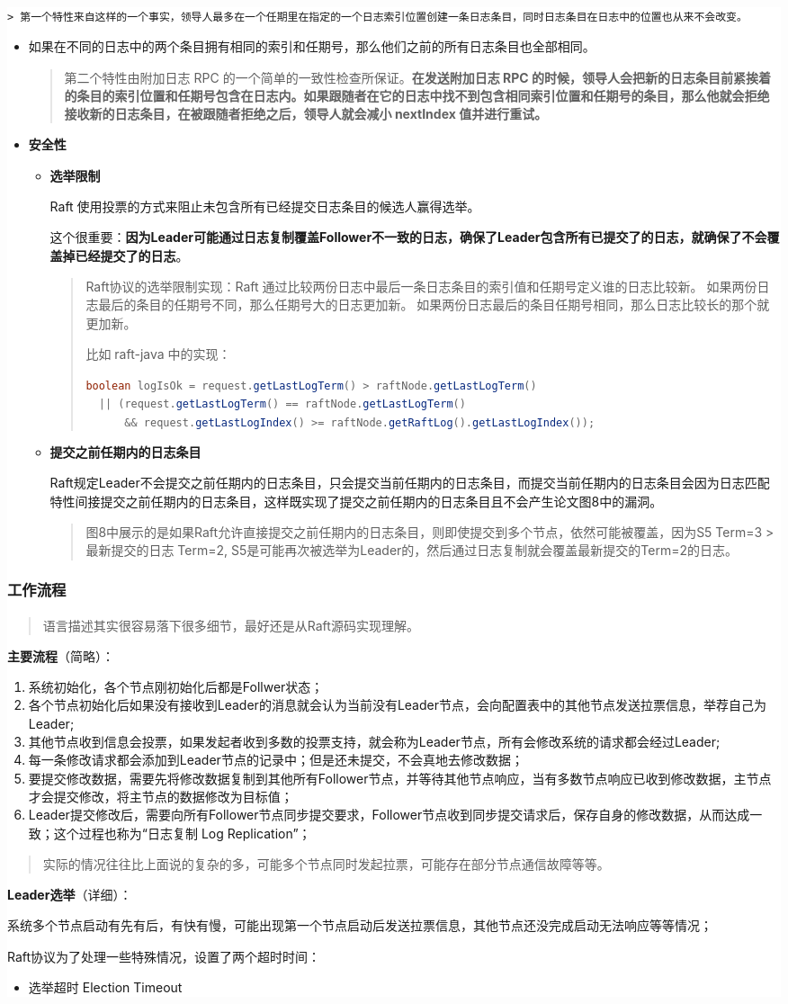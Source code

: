     > 第一个特性来自这样的一个事实，领导人最多在一个任期里在指定的一个日志索引位置创建一条日志条目，同时日志条目在日志中的位置也从来不会改变。

  + 如果在不同的日志中的两个条目拥有相同的索引和任期号，那么他们之前的所有日志条目也全部相同。

    > 第二个特性由附加日志 RPC 的一个简单的一致性检查所保证。**在发送附加日志 RPC 的时候，领导人会把新的日志条目前紧挨着的条目的索引位置和任期号包含在日志内。如果跟随者在它的日志中找不到包含相同索引位置和任期号的条目，那么他就会拒绝接收新的日志条目，在被跟随者拒绝之后，领导人就会减小 nextIndex 值并进行重试。**

+ **安全性**

  + **选举限制**

    Raft 使用投票的方式来阻止未包含所有已经提交日志条目的候选人赢得选举。

    这个很重要：**因为Leader可能通过日志复制覆盖Follower不一致的日志，确保了Leader包含所有已提交了的日志，就确保了不会覆盖掉已经提交了的日志**。

    > Raft协议的选举限制实现：Raft 通过比较两份日志中最后一条日志条目的索引值和任期号定义谁的日志比较新。
    > 如果两份日志最后的条目的任期号不同，那么任期号大的日志更加新。
    > 如果两份日志最后的条目任期号相同，那么日志比较长的那个就更加新。
    >
    > 比如 raft-java 中的实现：
    >
    > ```java
    > boolean logIsOk = request.getLastLogTerm() > raftNode.getLastLogTerm()
    > 	|| (request.getLastLogTerm() == raftNode.getLastLogTerm()
    > 		&& request.getLastLogIndex() >= raftNode.getRaftLog().getLastLogIndex());
    > ```

  + **提交之前任期内的日志条目**

    Raft规定Leader不会提交之前任期内的日志条目，只会提交当前任期内的日志条目，而提交当前任期内的日志条目会因为日志匹配特性间接提交之前任期内的日志条目，这样既实现了提交之前任期内的日志条目且不会产生论文图8中的漏洞。

    > 图8中展示的是如果Raft允许直接提交之前任期内的日志条目，则即使提交到多个节点，依然可能被覆盖，因为S5 Term=3 > 最新提交的日志 Term=2, S5是可能再次被选举为Leader的，然后通过日志复制就会覆盖最新提交的Term=2的日志。

### 工作流程

> 语言描述其实很容易落下很多细节，最好还是从Raft源码实现理解。

**主要流程**（简略）：

1. 系统初始化，各个节点刚初始化后都是Follwer状态；
2. 各个节点初始化后如果没有接收到Leader的消息就会认为当前没有Leader节点，会向配置表中的其他节点发送拉票信息，举荐自己为Leader;
3. 其他节点收到信息会投票，如果发起者收到多数的投票支持，就会称为Leader节点，所有会修改系统的请求都会经过Leader;
4. 每一条修改请求都会添加到Leader节点的记录中；但是还未提交，不会真地去修改数据；
5. 要提交修改数据，需要先将修改数据复制到其他所有Follower节点，并等待其他节点响应，当有多数节点响应已收到修改数据，主节点才会提交修改，将主节点的数据修改为目标值；
6. Leader提交修改后，需要向所有Follower节点同步提交要求，Follower节点收到同步提交请求后，保存自身的修改数据，从而达成一致；这个过程也称为“日志复制 Log Replication”；

> 实际的情况往往比上面说的复杂的多，可能多个节点同时发起拉票，可能存在部分节点通信故障等等。

**Leader选举**（详细）：

系统多个节点启动有先有后，有快有慢，可能出现第一个节点启动后发送拉票信息，其他节点还没完成启动无法响应等等情况；

Raft协议为了处理一些特殊情况，设置了两个超时时间：

+ 选举超时 Election Timeout
